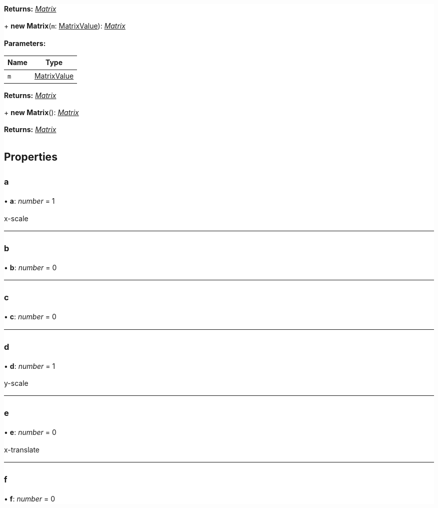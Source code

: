 **Returns:** *[Matrix](/api/classes/matrix)*

\+ **new Matrix**(`m`: [MatrixValue](/api/interfaces/matrixvalue)): *[Matrix](/api/classes/matrix)*

**Parameters:**

Name | Type |
------ | ------ |
`m` | [MatrixValue](/api/interfaces/matrixvalue) |

**Returns:** *[Matrix](/api/classes/matrix)*

\+ **new Matrix**(): *[Matrix](/api/classes/matrix)*

**Returns:** *[Matrix](/api/classes/matrix)*

## Properties

###  a

• **a**: *number* = 1

x-scale

___

###  b

• **b**: *number* = 0

___

###  c

• **c**: *number* = 0

___

###  d

• **d**: *number* = 1

y-scale

___

###  e

• **e**: *number* = 0

x-translate

___

###  f

• **f**: *number* = 0
